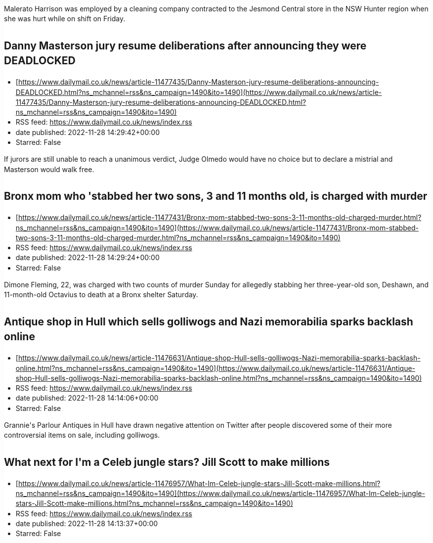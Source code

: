 Malerato Harrison was employed by a cleaning company contracted to the Jesmond Central store in the NSW Hunter region when she was hurt while on shift on Friday.

## Danny Masterson jury resume deliberations after announcing they were DEADLOCKED
 - [https://www.dailymail.co.uk/news/article-11477435/Danny-Masterson-jury-resume-deliberations-announcing-DEADLOCKED.html?ns_mchannel=rss&ns_campaign=1490&ito=1490](https://www.dailymail.co.uk/news/article-11477435/Danny-Masterson-jury-resume-deliberations-announcing-DEADLOCKED.html?ns_mchannel=rss&ns_campaign=1490&ito=1490)
 - RSS feed: https://www.dailymail.co.uk/news/index.rss
 - date published: 2022-11-28 14:29:42+00:00
 - Starred: False

If jurors are still unable to reach a unanimous verdict, Judge Olmedo would have no choice but to declare a mistrial and Masterson would walk free.

## Bronx mom who 'stabbed her two sons, 3 and 11 months old, is charged with murder
 - [https://www.dailymail.co.uk/news/article-11477431/Bronx-mom-stabbed-two-sons-3-11-months-old-charged-murder.html?ns_mchannel=rss&ns_campaign=1490&ito=1490](https://www.dailymail.co.uk/news/article-11477431/Bronx-mom-stabbed-two-sons-3-11-months-old-charged-murder.html?ns_mchannel=rss&ns_campaign=1490&ito=1490)
 - RSS feed: https://www.dailymail.co.uk/news/index.rss
 - date published: 2022-11-28 14:29:24+00:00
 - Starred: False

Dimone Fleming, 22, was charged with two counts of murder Sunday for allegedly stabbing her three-year-old son, Deshawn, and 11-month-old Octavius to death at a Bronx shelter Saturday.

## Antique shop in Hull which sells golliwogs and Nazi memorabilia sparks backlash online
 - [https://www.dailymail.co.uk/news/article-11476631/Antique-shop-Hull-sells-golliwogs-Nazi-memorabilia-sparks-backlash-online.html?ns_mchannel=rss&ns_campaign=1490&ito=1490](https://www.dailymail.co.uk/news/article-11476631/Antique-shop-Hull-sells-golliwogs-Nazi-memorabilia-sparks-backlash-online.html?ns_mchannel=rss&ns_campaign=1490&ito=1490)
 - RSS feed: https://www.dailymail.co.uk/news/index.rss
 - date published: 2022-11-28 14:14:06+00:00
 - Starred: False

Grannie's Parlour Antiques  in Hull have drawn negative attention on Twitter after people discovered some of their more controversial items on sale, including golliwogs.

## What next for I'm a Celeb jungle stars? Jill Scott to make millions
 - [https://www.dailymail.co.uk/news/article-11476957/What-Im-Celeb-jungle-stars-Jill-Scott-make-millions.html?ns_mchannel=rss&ns_campaign=1490&ito=1490](https://www.dailymail.co.uk/news/article-11476957/What-Im-Celeb-jungle-stars-Jill-Scott-make-millions.html?ns_mchannel=rss&ns_campaign=1490&ito=1490)
 - RSS feed: https://www.dailymail.co.uk/news/index.rss
 - date published: 2022-11-28 14:13:37+00:00
 - Starred: False

